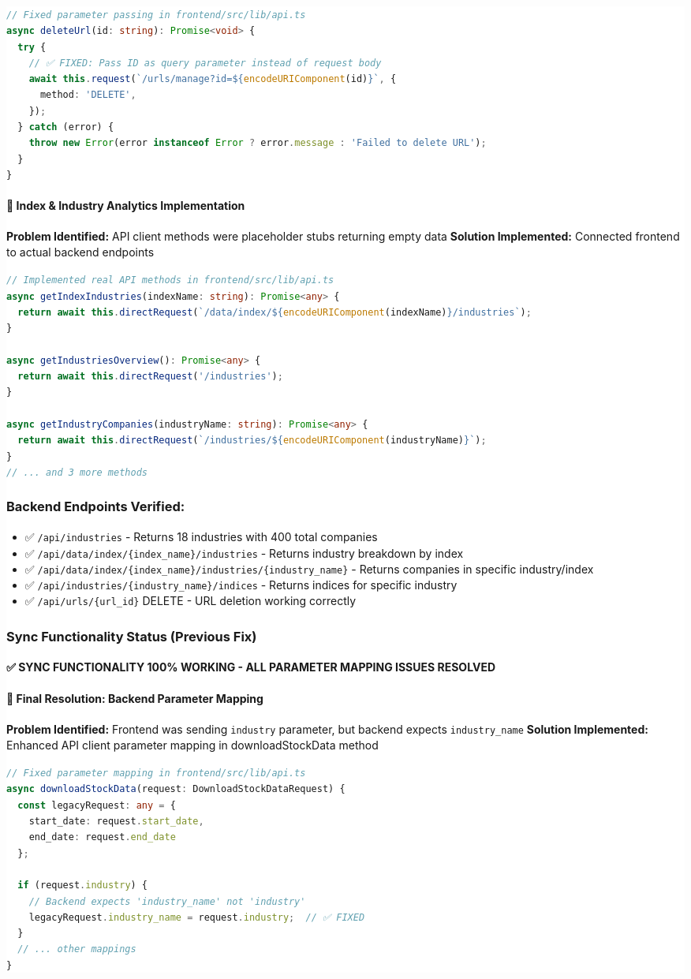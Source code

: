 ```typescript
// Fixed parameter passing in frontend/src/lib/api.ts
async deleteUrl(id: string): Promise<void> {
  try {
    // ✅ FIXED: Pass ID as query parameter instead of request body
    await this.request(`/urls/manage?id=${encodeURIComponent(id)}`, {
      method: 'DELETE',
    });
  } catch (error) {
    throw new Error(error instanceof Error ? error.message : 'Failed to delete URL');
  }
}
```

#### **🎯 Index & Industry Analytics Implementation**
**Problem Identified:** API client methods were placeholder stubs returning empty data
**Solution Implemented:** Connected frontend to actual backend endpoints

```typescript
// Implemented real API methods in frontend/src/lib/api.ts
async getIndexIndustries(indexName: string): Promise<any> {
  return await this.directRequest(`/data/index/${encodeURIComponent(indexName)}/industries`);
}

async getIndustriesOverview(): Promise<any> {
  return await this.directRequest('/industries');
}

async getIndustryCompanies(industryName: string): Promise<any> {
  return await this.directRequest(`/industries/${encodeURIComponent(industryName)}`);
}
// ... and 3 more methods
```

### **Backend Endpoints Verified:**
- ✅ `/api/industries` - Returns 18 industries with 400 total companies
- ✅ `/api/data/index/{index_name}/industries` - Returns industry breakdown by index  
- ✅ `/api/data/index/{index_name}/industries/{industry_name}` - Returns companies in specific industry/index
- ✅ `/api/industries/{industry_name}/indices` - Returns indices for specific industry
- ✅ `/api/urls/{url_id}` DELETE - URL deletion working correctly

### **Sync Functionality Status (Previous Fix)**

**✅ SYNC FUNCTIONALITY 100% WORKING - ALL PARAMETER MAPPING ISSUES RESOLVED**

#### **🎯 Final Resolution: Backend Parameter Mapping**
**Problem Identified:** Frontend was sending `industry` parameter, but backend expects `industry_name`
**Solution Implemented:** Enhanced API client parameter mapping in downloadStockData method

```typescript
// Fixed parameter mapping in frontend/src/lib/api.ts
async downloadStockData(request: DownloadStockDataRequest) {
  const legacyRequest: any = {
    start_date: request.start_date,
    end_date: request.end_date
  };
  
  if (request.industry) {
    // Backend expects 'industry_name' not 'industry'
    legacyRequest.industry_name = request.industry;  // ✅ FIXED
  }
  // ... other mappings
}
```